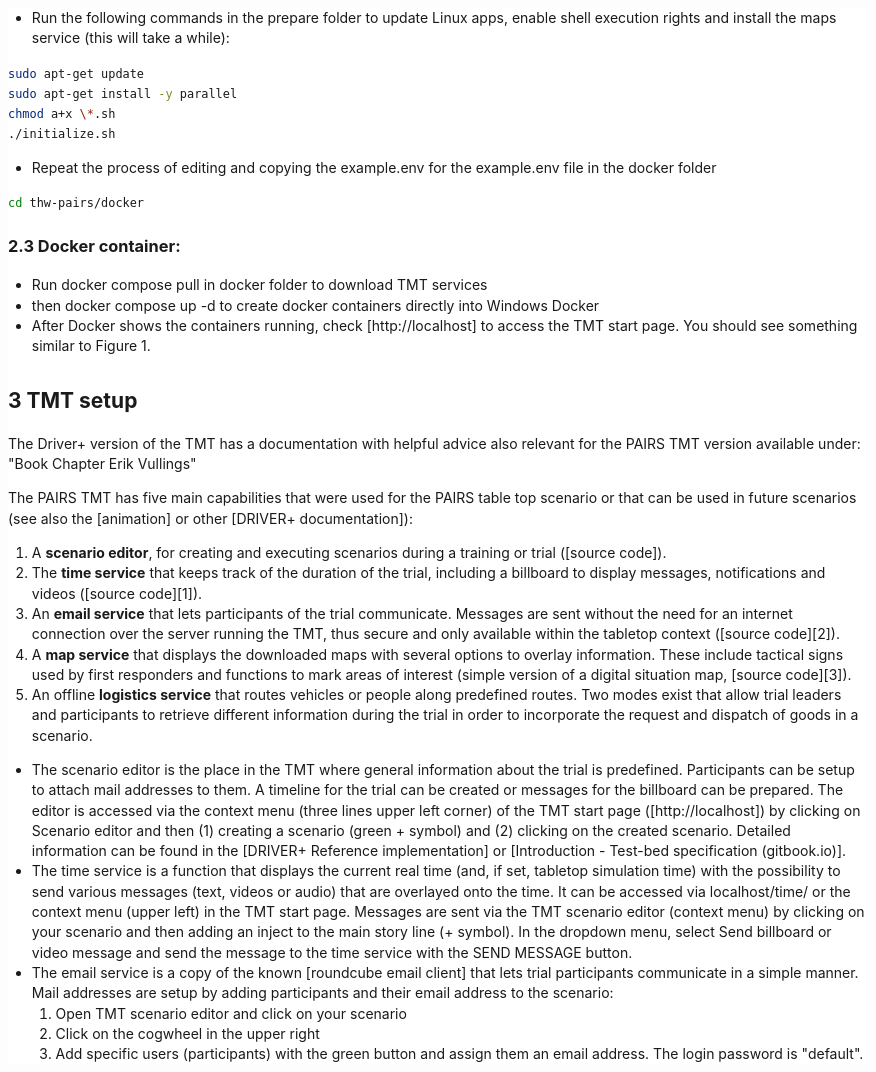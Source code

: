 -   Run the following commands in the prepare folder to update Linux apps, enable shell execution rights and install the maps service (this will take a while):

```bash
sudo apt-get update
sudo apt-get install -y parallel
chmod a+x \*.sh
./initialize.sh
```

-   Repeat the process of editing and copying the example.env for the example.env file in the docker folder

```bash
cd thw-pairs/docker
```

### 2.3 Docker container:

-   Run docker compose pull in docker folder to download TMT services
-   then docker compose up -d to create docker containers directly into Windows Docker
-   After Docker shows the containers running, check [http://localhost] to access the TMT start page. You should see something similar to Figure 1.

## 3 TMT setup

The Driver+ version of the TMT has a documentation with helpful advice also relevant for the PAIRS TMT version available under: "Book Chapter Erik Vullings"

The PAIRS TMT has five main capabilities that were used for the PAIRS table top scenario or that can be used in future scenarios (see also the [animation] or other [DRIVER+ documentation]):

1.  A **scenario editor**, for creating and executing scenarios during a training or trial ([source code]).
2.  The **time service** that keeps track of the duration of the trial, including a billboard to display messages, notifications and videos ([source code][1]).
3.  An **email service** that lets participants of the trial communicate. Messages are sent without the need for an internet connection over the server running the TMT, thus secure and only available within the tabletop context ([source code][2]).
4.  A **map service** that displays the downloaded maps with several options to overlay information. These include tactical signs used by first responders and functions to mark areas of interest (simple version of a digital situation map, [source code][3]).
5.  An offline **logistics service** that routes vehicles or people along predefined routes. Two modes exist that allow trial leaders and participants to retrieve different information during the trial in order to incorporate the request and dispatch of goods in a scenario.

-   The scenario editor is the place in the TMT where general information about the trial is predefined. Participants can be setup to attach mail addresses to them. A timeline for the trial can be created or messages for the billboard can be prepared. The editor is accessed via the context menu (three lines upper left corner) of the TMT start page ([http://localhost]) by clicking on Scenario editor and then (1) creating a scenario (green + symbol) and (2) clicking on the created scenario. Detailed information can be found in the [DRIVER+ Reference implementation] or [Introduction - Test-bed specification (gitbook.io)].
-   The time service is a function that displays the current real time (and, if set, tabletop simulation time) with the possibility to send various messages (text, videos or audio) that are overlayed onto the time. It can be accessed via localhost/time/ or the context menu (upper left) in the TMT start page. Messages are sent via the TMT scenario editor (context menu) by clicking on your scenario and then adding an inject to the main story line (+ symbol). In the dropdown menu, select Send billboard or video message and send the message to the time service with the SEND MESSAGE button.
-   The email service is a copy of the known [roundcube email client] that lets trial participants communicate in a simple manner. Mail addresses are setup by adding participants and their email address to the scenario:
    1.  Open TMT scenario editor and click on your scenario
    2.  Click on the cogwheel in the upper right
    3.  Add specific users (participants) with the green button and assign them an email address. The login password is \"default\".